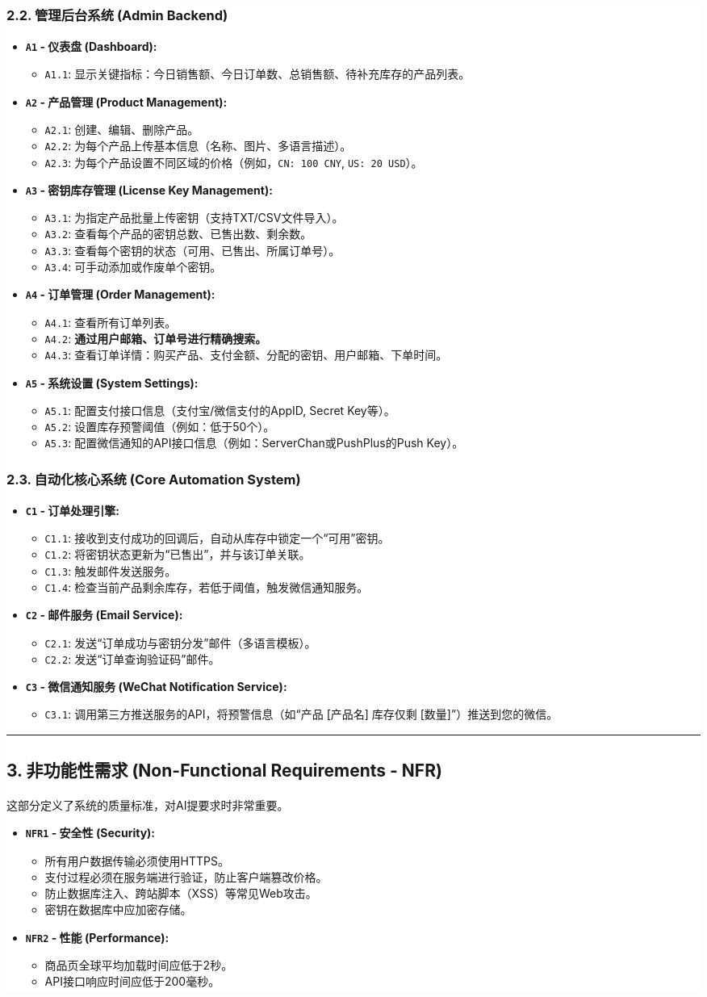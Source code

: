 ### 2.2. 管理后台系统 (Admin Backend)

- **`A1` - 仪表盘 (Dashboard):**
  - `A1.1`: 显示关键指标：今日销售额、今日订单数、总销售额、待补充库存的产品列表。

- **`A2` - 产品管理 (Product Management):**
  - `A2.1`: 创建、编辑、删除产品。
  - `A2.2`: 为每个产品上传基本信息（名称、图片、多语言描述）。
  - `A2.3`: 为每个产品设置不同区域的价格（例如，`CN: 100 CNY`, `US: 20 USD`）。

- **`A3` - 密钥库存管理 (License Key Management):**
  - `A3.1`: 为指定产品批量上传密钥（支持TXT/CSV文件导入）。
  - `A3.2`: 查看每个产品的密钥总数、已售出数、剩余数。
  - `A3.3`: 查看每个密钥的状态（可用、已售出、所属订单号）。
  - `A3.4`: 可手动添加或作废单个密钥。

- **`A4` - 订单管理 (Order Management):**
  - `A4.1`: 查看所有订单列表。
  - `A4.2`: **通过用户邮箱、订单号进行精确搜索。**
  - `A4.3`: 查看订单详情：购买产品、支付金额、分配的密钥、用户邮箱、下单时间。

- **`A5` - 系统设置 (System Settings):**
  - `A5.1`: 配置支付接口信息（支付宝/微信支付的AppID, Secret Key等）。
  - `A5.2`: 设置库存预警阈值（例如：低于50个）。
  - `A5.3`: 配置微信通知的API接口信息（例如：ServerChan或PushPlus的Push Key）。

### 2.3. 自动化核心系统 (Core Automation System)

- **`C1` - 订单处理引擎:**
  - `C1.1`: 接收到支付成功的回调后，自动从库存中锁定一个“可用”密钥。
  - `C1.2`: 将密钥状态更新为“已售出”，并与该订单关联。
  - `C1.3`: 触发邮件发送服务。
  - `C1.4`: 检查当前产品剩余库存，若低于阈值，触发微信通知服务。

- **`C2` - 邮件服务 (Email Service):**
  - `C2.1`: 发送“订单成功与密钥分发”邮件（多语言模板）。
  - `C2.2`: 发送“订单查询验证码”邮件。

- **`C3` - 微信通知服务 (WeChat Notification Service):**
  - `C3.1`: 调用第三方推送服务的API，将预警信息（如“产品 [产品名] 库存仅剩 [数量]”）推送到您的微信。

---

## 3. 非功能性需求 (Non-Functional Requirements - NFR)

这部分定义了系统的质量标准，对AI提要求时非常重要。

- **`NFR1` - 安全性 (Security):**
  - 所有用户数据传输必须使用HTTPS。
  - 支付过程必须在服务端进行验证，防止客户端篡改价格。
  - 防止数据库注入、跨站脚本（XSS）等常见Web攻击。
  - 密钥在数据库中应加密存储。

- **`NFR2` - 性能 (Performance):**
  - 商品页全球平均加载时间应低于2秒。
  - API接口响应时间应低于200毫秒。
